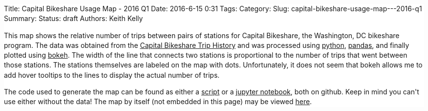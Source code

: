 Title: Capital Bikeshare Usage Map - 2016 Q1
Date: 2016-6-15 0:31
Tags:
Category:
Slug: capital-bikeshare-usage-map---2016-q1
Summary:
Status: draft
Authors: Keith Kelly

This map shows the relative number of trips between pairs of stations for Capital Bikeshare, the Washington, DC bikeshare program.
The data was obtained from the [Capital Bikeshare Trip History](https://s3.amazonaws.com/capitalbikeshare-data/index.html) and was processed using [python](https://www.python.org/), [pandas](http://pandas.pydata.org/), and finally plotted using [bokeh](http://bokeh.pydata.org/en/latest/).
The width of the line that connects two stations is proportional to the number of trips that went between those stations.
The stations themselves are labeled on the map with dots.
Unfortunately, it does not seem that bokeh allows me to add hover tooltips to the lines to display the actual number of trips.

The code used to generate the map can be found as either a [script](https://github.com/kwkelly/notebooks/blob/master/capitalbikeshare/map.py) or a [jupyter notebook](https://github.com/kwkelly/notebooks/blob/master/capitalbikeshare/bikeshare_map2016q1.ipynb), both on github.
Keep in mind you can't use either without the data!
The map by itself (not embedded in this page) may be viewed [here](../../../../../embed_html/gmap_plot.html).

<script language="JavaScript">

</script>
<iframe id="iframe1" frameborder="0" width=100% height=100% src="../../../../../embed_html/gmap_plot.html" onload="autoResize('iframe1');"></iframe>
